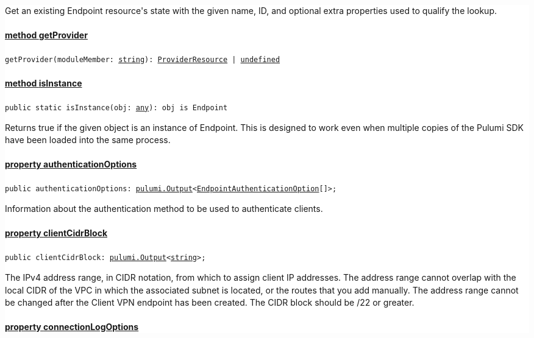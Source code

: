 Get an existing Endpoint resource's state with the given name, ID, and optional extra
properties used to qualify the lookup.

<h4 class="pdoc-member-header" id="Endpoint-getProvider">
<a class="pdoc-child-name" href="https://github.com/pulumi/pulumi-aws/blob/f5c27a0fd74724872972774f4979592804a48286/sdk/nodejs/ec2clientvpn/endpoint.ts#L37">method <b>getProvider</b></a>
</h4>


<pre class="highlight"><code><span class='kd'></span>getProvider(moduleMember: <span class='kd'><a href='https://developer.mozilla.org/en-US/docs/Web/JavaScript/Reference/Global_Objects/String'>string</a></span>): <a href='/docs/reference/pkg/nodejs/pulumi/pulumi/#ProviderResource'>ProviderResource</a> | <span class='kd'><a href='https://developer.mozilla.org/en-US/docs/Web/JavaScript/Reference/Global_Objects/undefined'>undefined</a></span></code></pre>

<h4 class="pdoc-member-header" id="Endpoint-isInstance">
<a class="pdoc-child-name" href="https://github.com/pulumi/pulumi-aws/blob/f5c27a0fd74724872972774f4979592804a48286/sdk/nodejs/ec2clientvpn/endpoint.ts#L57">method <b>isInstance</b></a>
</h4>


<pre class="highlight"><code><span class='kd'>public static </span>isInstance(obj: <span class='kd'><a href='https://www.typescriptlang.org/docs/handbook/basic-types.html#any'>any</a></span>): obj is Endpoint</code></pre>


Returns true if the given object is an instance of Endpoint.  This is designed to work even
when multiple copies of the Pulumi SDK have been loaded into the same process.

<h4 class="pdoc-member-header" id="Endpoint-authenticationOptions">
<a class="pdoc-child-name" href="https://github.com/pulumi/pulumi-aws/blob/f5c27a0fd74724872972774f4979592804a48286/sdk/nodejs/ec2clientvpn/endpoint.ts#L67">property <b>authenticationOptions</b></a>
</h4>

<pre class="highlight"><code><span class='kd'>public </span>authenticationOptions: <a href='/docs/reference/pkg/nodejs/pulumi/pulumi/#Output'>pulumi.Output</a>&lt;<a href='/docs/reference/pkg/nodejs/pulumi/aws/types/output/#EndpointAuthenticationOption'>EndpointAuthenticationOption</a>[]&gt;;</code></pre>

Information about the authentication method to be used to authenticate clients.

<h4 class="pdoc-member-header" id="Endpoint-clientCidrBlock">
<a class="pdoc-child-name" href="https://github.com/pulumi/pulumi-aws/blob/f5c27a0fd74724872972774f4979592804a48286/sdk/nodejs/ec2clientvpn/endpoint.ts#L71">property <b>clientCidrBlock</b></a>
</h4>

<pre class="highlight"><code><span class='kd'>public </span>clientCidrBlock: <a href='/docs/reference/pkg/nodejs/pulumi/pulumi/#Output'>pulumi.Output</a>&lt;<span class='kd'><a href='https://developer.mozilla.org/en-US/docs/Web/JavaScript/Reference/Global_Objects/String'>string</a></span>&gt;;</code></pre>

The IPv4 address range, in CIDR notation, from which to assign client IP addresses. The address range cannot overlap with the local CIDR of the VPC in which the associated subnet is located, or the routes that you add manually. The address range cannot be changed after the Client VPN endpoint has been created. The CIDR block should be /22 or greater.

<h4 class="pdoc-member-header" id="Endpoint-connectionLogOptions">
<a class="pdoc-child-name" href="https://github.com/pulumi/pulumi-aws/blob/f5c27a0fd74724872972774f4979592804a48286/sdk/nodejs/ec2clientvpn/endpoint.ts#L75">property <b>connectionLogOptions</b></a>
</h4>
